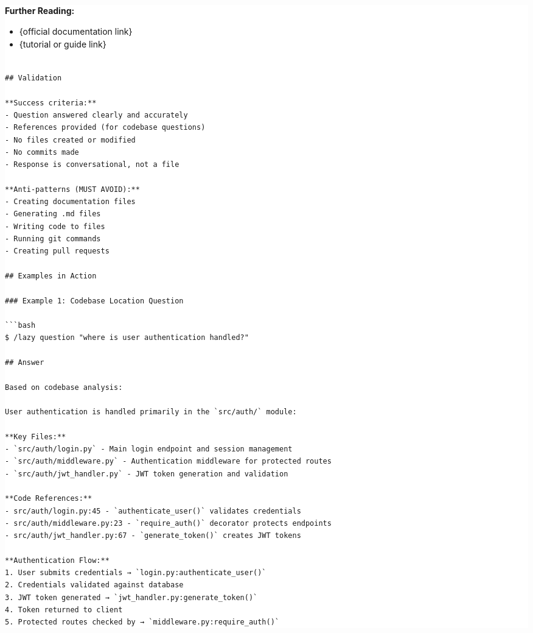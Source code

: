**Further Reading:**
- {official documentation link}
- {tutorial or guide link}
```

## Validation

**Success criteria:**
- Question answered clearly and accurately
- References provided (for codebase questions)
- No files created or modified
- No commits made
- Response is conversational, not a file

**Anti-patterns (MUST AVOID):**
- Creating documentation files
- Generating .md files
- Writing code to files
- Running git commands
- Creating pull requests

## Examples in Action

### Example 1: Codebase Location Question

```bash
$ /lazy question "where is user authentication handled?"

## Answer

Based on codebase analysis:

User authentication is handled primarily in the `src/auth/` module:

**Key Files:**
- `src/auth/login.py` - Main login endpoint and session management
- `src/auth/middleware.py` - Authentication middleware for protected routes
- `src/auth/jwt_handler.py` - JWT token generation and validation

**Code References:**
- src/auth/login.py:45 - `authenticate_user()` validates credentials
- src/auth/middleware.py:23 - `require_auth()` decorator protects endpoints
- src/auth/jwt_handler.py:67 - `generate_token()` creates JWT tokens

**Authentication Flow:**
1. User submits credentials → `login.py:authenticate_user()`
2. Credentials validated against database
3. JWT token generated → `jwt_handler.py:generate_token()`
4. Token returned to client
5. Protected routes checked by → `middleware.py:require_auth()`
```
